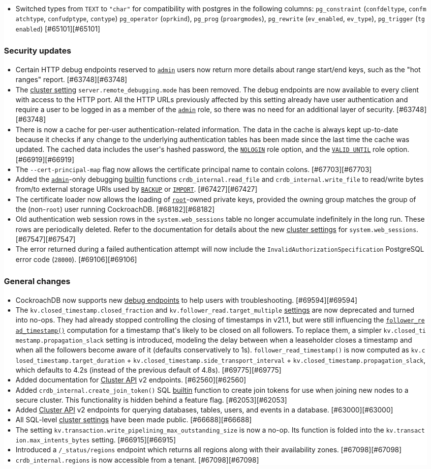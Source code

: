 - Switched types from `TEXT` to `"char"` for compatibility with postgres in the following columns: `pg_constraint` (`confdeltype`, `confmatchtype`, `confudptype`, `contype`) `pg_operator` (`oprkind`), `pg_prog` (`proargmodes`), `pg_rewrite` (`ev_enabled`, `ev_type`), `pg_trigger` (`tgenabled`) [#65101][#65101]

### Security updates

- Certain HTTP debug endpoints reserved to [`admin`](../v21.2/authorization.html#admin-role) users now return more details about range start/end keys, such as the "hot ranges" report. [#63748][#63748]
- The [cluster setting](../v21.2/cluster-settings.html) `server.remote_debugging.mode` has been removed. The debug endpoints are now available to every client with access to the HTTP port. All the HTTP URLs previously affected by this setting already have user authentication and require a user to be logged in as a member of the [`admin`](../v21.2/authorization.html#admin-role) role, so there was no need for an additional layer of security. [#63748][#63748]
- There is now a cache for per-user authentication-related information. The data in the cache is always kept up-to-date because it checks if any change to the underlying authentication tables has been made since the last time the cache was updated. The cached data includes the user's hashed password, the [`NOLOGIN`](../v21.2/authorization.html#roles) role option, and the [`VALID UNTIL`](../v21.2/authorization.html#roles) role option. [#66919][#66919]
- The `--cert-principal-map` flag now allows the certificate principal name to contain colons. [#67703][#67703]
- Added the [`admin`](../v21.2/authorization.html#admin-role)-only debugging [builtin](../v21.2/functions-and-operators.html#built-in-functions) functions `crdb_internal.read_file` and `crdb_internal.write_file` to read/write bytes from/to external storage URIs used by [`BACKUP`](../v21.2/backup.html) or [`IMPORT`](../v21.2/import.html). [#67427][#67427]
- The certificate loader now allows the loading of [`root`](../v21.2/authorization.html#root-user)-owned private keys, provided the owning group matches the group of the (non-`root`) user running CockroachDB. [#68182][#68182]
- Old authentication web session rows in the `system.web_sessions` table no longer accumulate indefinitely in the long run. These rows are periodically deleted. Refer to the documentation for details about the new [cluster settings](../v21.2/cluster-settings.html) for `system.web_sessions`. [#67547][#67547]
- The error returned during a failed authentication attempt will now include the `InvalidAuthorizationSpecification` PostgreSQL error code (`28000`). [#69106][#69106]

### General changes

- CockroachDB now supports new [debug endpoints](../v21.2/monitoring-and-alerting.html#raw-status-endpoints) to help users with troubleshooting. [#69594][#69594]
- The `kv.closed_timestamp.closed_fraction` and `kv.follower_read.target_multiple` [settings](../v21.2/cluster-settings.html) are now deprecated and turned into no-ops. They had already stopped controlling the closing of timestamps in v21.1, but were still influencing the [`follower_read_timestamp()`](../v21.2/functions-and-operators.html) computation for a timestamp that's likely to be closed on all followers. To replace them, a simpler `kv.closed_timestamp.propagation_slack` setting is introduced, modeling the delay between when a leaseholder closes a timestamp and when all the followers become aware of it (defaults conservatively to 1s). `follower_read_timestamp()` is now computed as `kv.closed_timestamp.target_duration` + `kv.closed_timestamp.side_transport_interval` + `kv.closed_timestamp.propagation_slack`, which defaults to 4.2s (instead of the previous default of 4.8s). [#69775][#69775]
- Added documentation for [Cluster API](../v21.2/cluster-api.html) v2 endpoints. [#62560][#62560]
- Added `crdb_internal.create_join_token()` SQL [builtin](../v21.2/functions-and-operators.html#built-in-functions) function to create join tokens for use when joining new nodes to a secure cluster. This functionality is hidden behind a feature flag. [#62053][#62053]
- Added [Cluster API](../v21.2/cluster-api.html) v2 endpoints for querying databases, tables, users, and events in a database. [#63000][#63000]
- All SQL-level [cluster settings](../v21.2/cluster-settings.html) have been made public. [#66688][#66688]
- The setting `kv.transaction.write_pipelining_max_outstanding_size` is now a no-op. Its function is folded into the `kv.transaction.max_intents_bytes` setting. [#66915][#66915]
- Introduced a `/_status/regions` endpoint which returns all regions along with their availability zones. [#67098][#67098]
- `crdb_internal.regions` is now accessible from a tenant. [#67098][#67098]